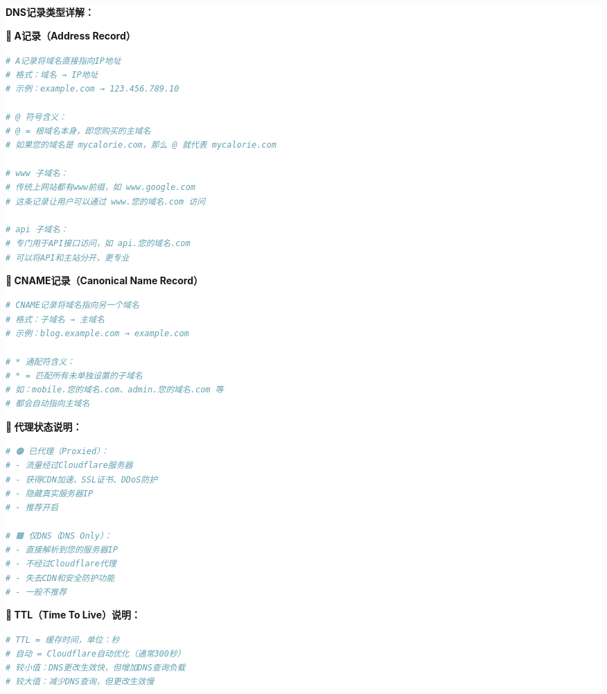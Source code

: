 **DNS记录类型详解：**

**🔵 A记录（Address Record）**
```bash
# A记录将域名直接指向IP地址
# 格式：域名 → IP地址
# 示例：example.com → 123.456.789.10

# @ 符号含义：
# @ = 根域名本身，即您购买的主域名
# 如果您的域名是 mycalorie.com，那么 @ 就代表 mycalorie.com

# www 子域名：
# 传统上网站都有www前缀，如 www.google.com
# 这条记录让用户可以通过 www.您的域名.com 访问

# api 子域名：
# 专门用于API接口访问，如 api.您的域名.com
# 可以将API和主站分开，更专业
```

**🔵 CNAME记录（Canonical Name Record）**
```bash
# CNAME记录将域名指向另一个域名
# 格式：子域名 → 主域名
# 示例：blog.example.com → example.com

# * 通配符含义：
# * = 匹配所有未单独设置的子域名
# 如：mobile.您的域名.com、admin.您的域名.com 等
# 都会自动指向主域名
```

**🔵 代理状态说明：**
```bash
# 🟠 已代理（Proxied）：
# - 流量经过Cloudflare服务器
# - 获得CDN加速、SSL证书、DDoS防护
# - 隐藏真实服务器IP
# - 推荐开启

# 🟫 仅DNS（DNS Only）：
# - 直接解析到您的服务器IP
# - 不经过Cloudflare代理
# - 失去CDN和安全防护功能
# - 一般不推荐
```

**🔵 TTL（Time To Live）说明：**
```bash
# TTL = 缓存时间，单位：秒
# 自动 = Cloudflare自动优化（通常300秒）
# 较小值：DNS更改生效快，但增加DNS查询负载
# 较大值：减少DNS查询，但更改生效慢
```
